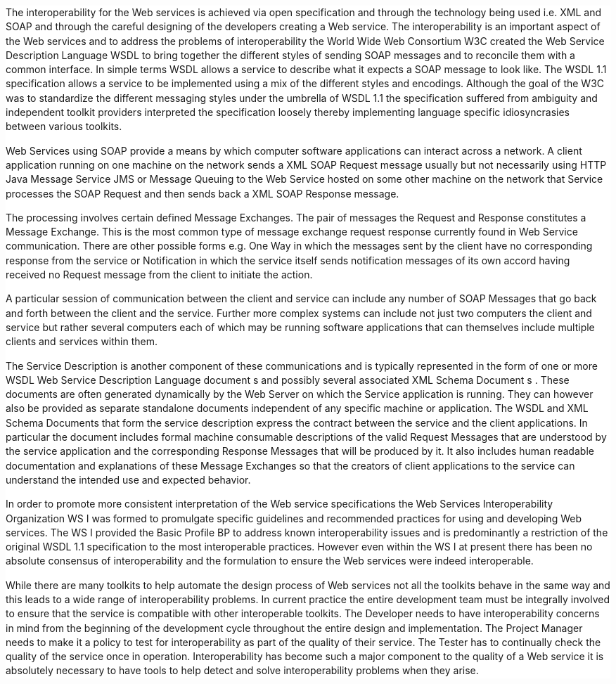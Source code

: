 The interoperability for the Web services is achieved via open specification and through the technology being used i.e. XML and SOAP and through the careful designing of the developers creating a Web service. The interoperability is an important aspect of the Web services and to address the problems of interoperability the World Wide Web Consortium W3C created the Web Service Description Language WSDL to bring together the different styles of sending SOAP messages and to reconcile them with a common interface. In simple terms WSDL allows a service to describe what it expects a SOAP message to look like. The WSDL 1.1 specification allows a service to be implemented using a mix of the different styles and encodings. Although the goal of the W3C was to standardize the different messaging styles under the umbrella of WSDL 1.1 the specification suffered from ambiguity and independent toolkit providers interpreted the specification loosely thereby implementing language specific idiosyncrasies between various toolkits.

Web Services using SOAP provide a means by which computer software applications can interact across a network. A client application running on one machine on the network sends a XML SOAP Request message usually but not necessarily using HTTP Java Message Service JMS or Message Queuing to the Web Service hosted on some other machine on the network that Service processes the SOAP Request and then sends back a XML SOAP Response message.

The processing involves certain defined Message Exchanges. The pair of messages the Request and Response constitutes a Message Exchange. This is the most common type of message exchange request response currently found in Web Service communication. There are other possible forms e.g. One Way in which the messages sent by the client have no corresponding response from the service or Notification in which the service itself sends notification messages of its own accord having received no Request message from the client to initiate the action.

A particular session of communication between the client and service can include any number of SOAP Messages that go back and forth between the client and the service. Further more complex systems can include not just two computers the client and service but rather several computers each of which may be running software applications that can themselves include multiple clients and services within them.

The Service Description is another component of these communications and is typically represented in the form of one or more WSDL Web Service Description Language document s and possibly several associated XML Schema Document s . These documents are often generated dynamically by the Web Server on which the Service application is running. They can however also be provided as separate standalone documents independent of any specific machine or application. The WSDL and XML Schema Documents that form the service description express the contract between the service and the client applications. In particular the document includes formal machine consumable descriptions of the valid Request Messages that are understood by the service application and the corresponding Response Messages that will be produced by it. It also includes human readable documentation and explanations of these Message Exchanges so that the creators of client applications to the service can understand the intended use and expected behavior.

In order to promote more consistent interpretation of the Web service specifications the Web Services Interoperability Organization WS I was formed to promulgate specific guidelines and recommended practices for using and developing Web services. The WS I provided the Basic Profile BP to address known interoperability issues and is predominantly a restriction of the original WSDL 1.1 specification to the most interoperable practices. However even within the WS I at present there has been no absolute consensus of interoperability and the formulation to ensure the Web services were indeed interoperable.

While there are many toolkits to help automate the design process of Web services not all the toolkits behave in the same way and this leads to a wide range of interoperability problems. In current practice the entire development team must be integrally involved to ensure that the service is compatible with other interoperable toolkits. The Developer needs to have interoperability concerns in mind from the beginning of the development cycle throughout the entire design and implementation. The Project Manager needs to make it a policy to test for interoperability as part of the quality of their service. The Tester has to continually check the quality of the service once in operation. Interoperability has become such a major component to the quality of a Web service it is absolutely necessary to have tools to help detect and solve interoperability problems when they arise.
